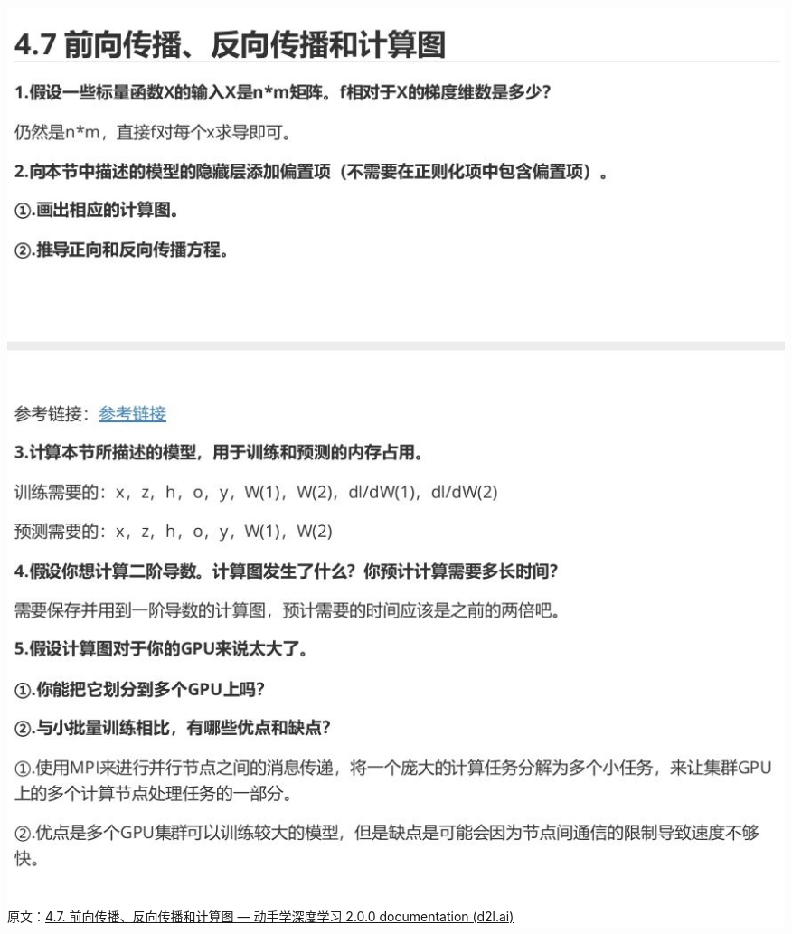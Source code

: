 ![img](assets/174e8028a68211c31253183d229a0e7e71179ede.jpeg)

原文：[4.7. 前向传播、反向传播和计算图 — 动手学深度学习 2.0.0 documentation (d2l.ai)](https://zh.d2l.ai/chapter_multilayer-perceptrons/backprop.html#equation-eq-forward-s)
